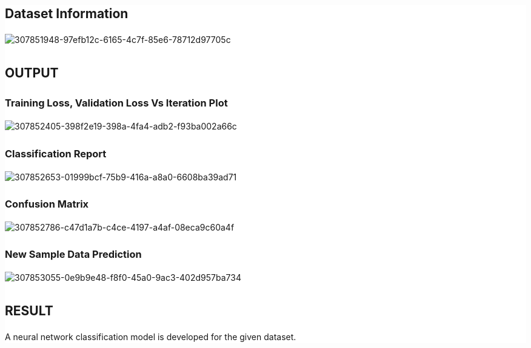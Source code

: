## Dataset Information
![307851948-97efb12c-6165-4c7f-85e6-78712d97705c](https://github.com/Afsarjumail/nn-classification/assets/118343395/9ae95dd3-5c3e-4f45-ad30-f18ee5e4dedf)


## OUTPUT
### Training Loss, Validation Loss Vs Iteration Plot
![307852405-398f2e19-398a-4fa4-adb2-f93ba002a66c](https://github.com/Afsarjumail/nn-classification/assets/118343395/dd03b7e2-cf6a-4015-9d06-8c4b277a71a9)


### Classification Report
![307852653-01999bcf-75b9-416a-a8a0-6608ba39ad71](https://github.com/Afsarjumail/nn-classification/assets/118343395/3b05e08a-6802-4527-9166-5e9d7c5ca383)


### Confusion Matrix
![307852786-c47d1a7b-c4ce-4197-a4af-08eca9c60a4f](https://github.com/Afsarjumail/nn-classification/assets/118343395/8030ff17-058c-414b-a39a-a3758002b0a4)



### New Sample Data Prediction
![307853055-0e9b9e48-f8f0-45a0-9ac3-402d957ba734](https://github.com/Afsarjumail/nn-classification/assets/118343395/8a05e59f-4420-466a-81cf-217d90123e75)


## RESULT
A neural network classification model is developed for the given dataset.




